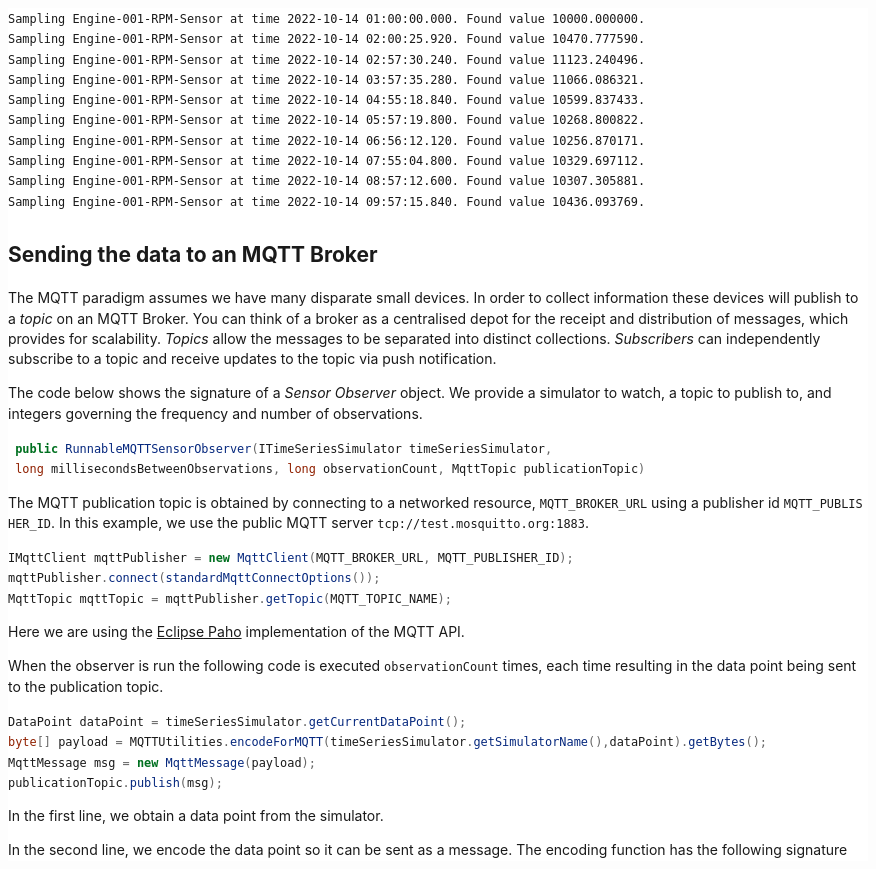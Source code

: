 ```
Sampling Engine-001-RPM-Sensor at time 2022-10-14 01:00:00.000. Found value 10000.000000. 
Sampling Engine-001-RPM-Sensor at time 2022-10-14 02:00:25.920. Found value 10470.777590. 
Sampling Engine-001-RPM-Sensor at time 2022-10-14 02:57:30.240. Found value 11123.240496. 
Sampling Engine-001-RPM-Sensor at time 2022-10-14 03:57:35.280. Found value 11066.086321. 
Sampling Engine-001-RPM-Sensor at time 2022-10-14 04:55:18.840. Found value 10599.837433. 
Sampling Engine-001-RPM-Sensor at time 2022-10-14 05:57:19.800. Found value 10268.800822. 
Sampling Engine-001-RPM-Sensor at time 2022-10-14 06:56:12.120. Found value 10256.870171. 
Sampling Engine-001-RPM-Sensor at time 2022-10-14 07:55:04.800. Found value 10329.697112. 
Sampling Engine-001-RPM-Sensor at time 2022-10-14 08:57:12.600. Found value 10307.305881. 
Sampling Engine-001-RPM-Sensor at time 2022-10-14 09:57:15.840. Found value 10436.093769. 

```

## Sending the data to an MQTT Broker

The MQTT paradigm assumes we have many disparate small devices. In order to collect information these devices will publish to a *topic* on an MQTT Broker. You can think of a broker as a centralised depot for the receipt and distribution of messages, which provides for scalability. *Topics* allow the messages to be separated into distinct collections. _Subscribers_ can independently subscribe to a topic and receive updates to the topic via push notification.

The code below shows the signature of a _Sensor Observer_ object. We provide a simulator to watch, a topic to publish to, and integers governing the frequency and number of observations.

```java
 public RunnableMQTTSensorObserver(ITimeSeriesSimulator timeSeriesSimulator, 
 long millisecondsBetweenObservations, long observationCount, MqttTopic publicationTopic)
```

The MQTT publication topic is obtained by connecting to a networked resource, ```MQTT_BROKER_URL``` using a publisher id ```MQTT_PUBLISHER_ID```. In this example, we use the public MQTT server ```tcp://test.mosquitto.org:1883```.

```java
IMqttClient mqttPublisher = new MqttClient(MQTT_BROKER_URL, MQTT_PUBLISHER_ID);
mqttPublisher.connect(standardMqttConnectOptions());
MqttTopic mqttTopic = mqttPublisher.getTopic(MQTT_TOPIC_NAME);
```

Here we are using the [Eclipse Paho](https://www.eclipse.org/paho/) implementation of the MQTT API.

When the observer is run the following code is executed ```observationCount``` times, each time resulting in the data point being sent to the publication topic.

```java
DataPoint dataPoint = timeSeriesSimulator.getCurrentDataPoint();
byte[] payload = MQTTUtilities.encodeForMQTT(timeSeriesSimulator.getSimulatorName(),dataPoint).getBytes();
MqttMessage msg = new MqttMessage(payload);
publicationTopic.publish(msg);
```

In the first line, we obtain a data point from the simulator.

In the second line, we encode the data point so it can be sent as a message. The encoding function has the following signature

